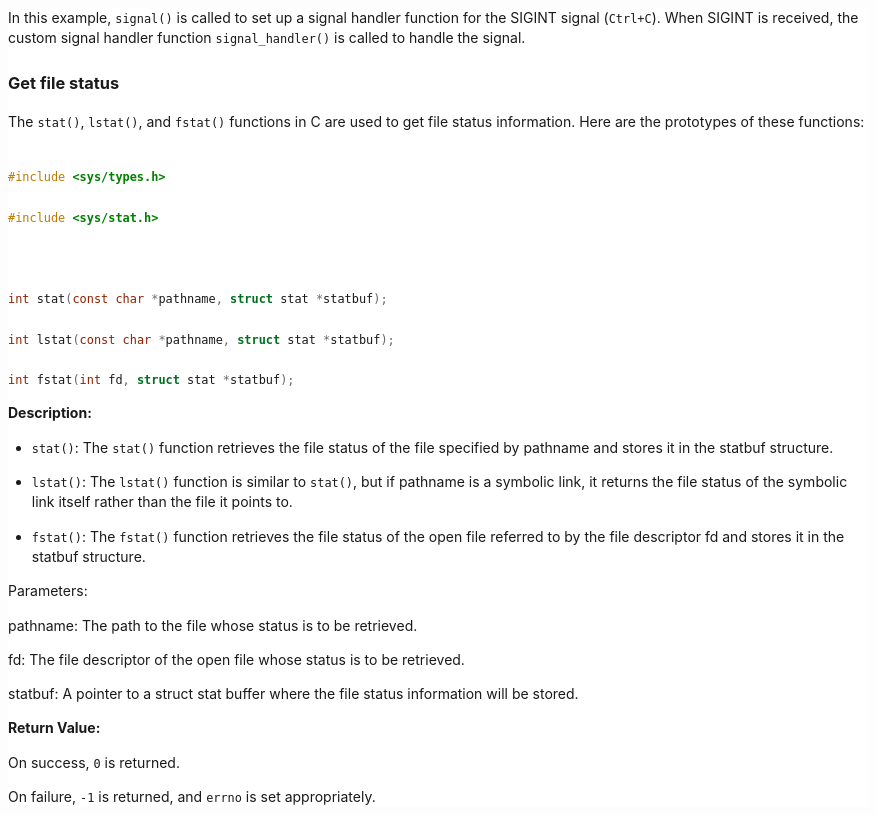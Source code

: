 In this example, `signal()` is called to set up a signal handler function for the SIGINT signal (`Ctrl+C`). When SIGINT is received, the custom signal handler function `signal_handler()` is called to handle the signal.



### Get file status

The `stat()`, `lstat()`, and `fstat()` functions in C are used to get file status information. Here are the prototypes of these functions:



```c

#include <sys/types.h>

#include <sys/stat.h>



int stat(const char *pathname, struct stat *statbuf);

int lstat(const char *pathname, struct stat *statbuf);

int fstat(int fd, struct stat *statbuf);

```



**Description:**



* `stat()`: The `stat()` function retrieves the file status of the file specified by pathname and stores it in the statbuf structure.

* `lstat()`: The `lstat()` function is similar to `stat()`, but if pathname is a symbolic link, it returns the file status of the symbolic link itself rather than the file it points to.

* `fstat()`: The `fstat()` function retrieves the file status of the open file referred to by the file descriptor fd and stores it in the statbuf structure.



Parameters:

pathname: The path to the file whose status is to be retrieved.

fd: The file descriptor of the open file whose status is to be retrieved.

statbuf: A pointer to a struct stat buffer where the file status information will be stored.



**Return Value:**



On success, `0` is returned.

On failure, `-1` is returned, and `errno` is set appropriately.
